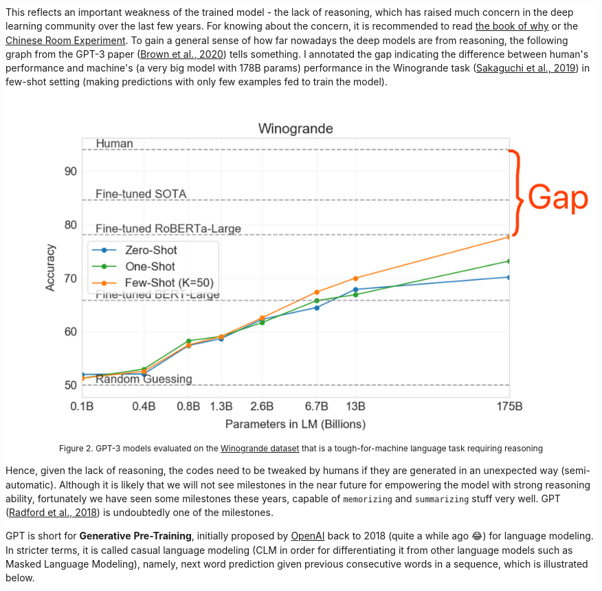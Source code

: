 This reflects an important weakness of the trained model -  the lack of reasoning, which has raised much concern in the deep learning community over the last few years. For knowing about the concern, it is recommended to read [the book of why](https://www.goodreads.com/book/show/36204378-the-book-of-why) or the [Chinese Room Experiment](https://wangcongcong123.github.io/Chatbot). To gain a general sense of how far nowadays the deep models are from reasoning, the following graph from the GPT-3 paper ([Brown et al., 2020](https://arxiv.org/abs/2005.14165)) tells something. I annotated the gap indicating the difference between human's performance and machine's (a very big model with 178B params) performance in the Winogrande task ([Sakaguchi et al., 2019](https://leaderboard.allenai.org/winogrande/submissions/get-started)) in few-shot setting (making predictions with only few examples fed to train the model).

<div style="text-align: center;">
	<img src="/images/autocoder/gpt3_winogrande.png">
</div>
<div style="text-align: center;font-size: 12px" id="figure2">Figure 2. GPT-3 models evaluated on the <a href="https://huggingface.co/nlp/viewer/?dataset=winogrande&config=winogrande_xs">Winogrande dataset</a> that is a tough-for-machine language task requiring reasoning</div>

Hence, given the lack of reasoning, the codes need to be tweaked by humans if they are generated in an unexpected way (semi-automatic). Although it is likely that we will not see milestones in the near future for empowering the model with strong reasoning ability, fortunately we have seen some milestones these years, capable of `memorizing` and `summarizing` stuff very well. GPT ([Radford et al., 2018](https://www.cs.ubc.ca/~amuham01/LING530/papers/radford2018improving.pdf)) is undoubtedly one of the milestones.


GPT is short for **Generative** **Pre-Training**, initially proposed by [OpenAI](https://openai.com/blog/better-language-models/) back to 2018 (quite a while ago 😂) for language modeling. In stricter terms, it is called casual language modeling (CLM in order for differentiating it from other language models such as Masked Language Modeling), namely, next word prediction given previous consecutive words in a sequence, which is illustrated below.
